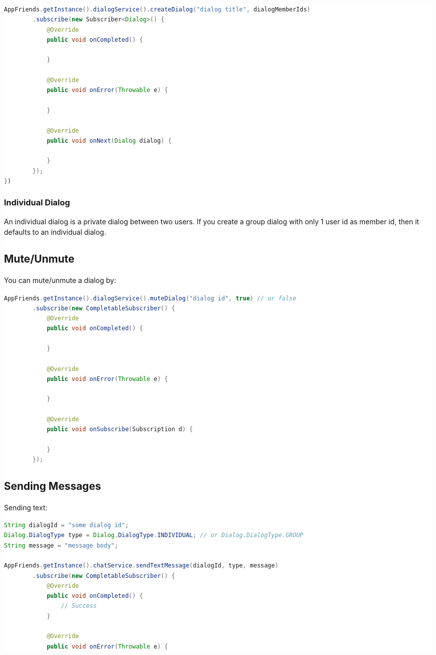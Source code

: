 ```Java
AppFriends.getInstance().dialogService().createDialog("dialog title", dialogMemberIds)
        .subscribe(new Subscriber<Dialog>() {
            @Override
            public void onCompleted() {
                
            }

            @Override
            public void onError(Throwable e) {

            }

            @Override
            public void onNext(Dialog dialog) {

            }
        });
})
```

### Individual Dialog
An individual dialog is a private dialog between two users. If you create a group dialog with only 1 user id as member id, then it defaults to an individual dialog.

## Mute/Unmute
You can mute/unmute a dialog by:
```Java
AppFriends.getInstance().dialogService().muteDialog("dialog id", true) // or false
        .subscribe(new CompletableSubscriber() {
            @Override
            public void onCompleted() {
                
            }

            @Override
            public void onError(Throwable e) {

            }

            @Override
            public void onSubscribe(Subscription d) {

            }
        });
```

## Sending Messages
Sending text:
```Java
String dialogId = "some dialog id";
Dialog.DialogType type = Dialog.DialogType.INDIVIDUAL; // or Dialog.DialogType.GROUP
String message = "message body";

AppFriends.getInstance().chatService.sendTextMessage(dialogId, type, message)
        .subscribe(new CompletableSubscriber() {
            @Override
            public void onCompleted() {
                // Success
            }

            @Override
            public void onError(Throwable e) {
```